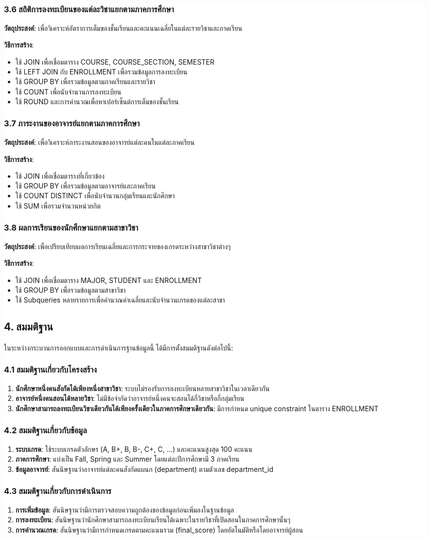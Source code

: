 ### 3.6 สถิติการลงทะเบียนของแต่ละวิชาแยกตามภาคการศึกษา

**วัตถุประสงค์**: เพื่อวิเคราะห์อัตราการเต็มของชั้นเรียนและคะแนนเฉลี่ยในแต่ละรายวิชาและภาคเรียน

**วิธีการสร้าง**:

- ใช้ JOIN เพื่อเชื่อมตาราง COURSE, COURSE_SECTION, SEMESTER
- ใช้ LEFT JOIN กับ ENROLLMENT เพื่อรวมข้อมูลการลงทะเบียน
- ใช้ GROUP BY เพื่อรวมข้อมูลตามภาคเรียนและรายวิชา
- ใช้ COUNT เพื่อนับจำนวนการลงทะเบียน
- ใช้ ROUND และการคำนวณเพื่อหาเปอร์เซ็นต์การเต็มของชั้นเรียน

### 3.7 ภาระงานของอาจารย์แยกตามภาคการศึกษา

**วัตถุประสงค์**: เพื่อวิเคราะห์ภาระงานสอนของอาจารย์แต่ละคนในแต่ละภาคเรียน

**วิธีการสร้าง**:

- ใช้ JOIN เพื่อเชื่อมตารางที่เกี่ยวข้อง
- ใช้ GROUP BY เพื่อรวมข้อมูลตามอาจารย์และภาคเรียน
- ใช้ COUNT DISTINCT เพื่อนับจำนวนกลุ่มเรียนและนักศึกษา
- ใช้ SUM เพื่อรวมจำนวนหน่วยกิต

### 3.8 ผลการเรียนของนักศึกษาแยกตามสาขาวิชา

**วัตถุประสงค์**: เพื่อเปรียบเทียบผลการเรียนเฉลี่ยและการกระจายของเกรดระหว่างสาขาวิชาต่างๆ

**วิธีการสร้าง**:

- ใช้ JOIN เพื่อเชื่อมตาราง MAJOR, STUDENT และ ENROLLMENT
- ใช้ GROUP BY เพื่อรวมข้อมูลตามสาขาวิชา
- ใช้ Subqueries หลายรายการเพื่อคำนวณค่าเฉลี่ยและนับจำนวนเกรดของแต่ละสาขา

## 4. สมมติฐาน

ในระหว่างกระบวนการออกแบบและการดำเนินการฐานข้อมูลนี้ ได้มีการตั้งสมมติฐานดังต่อไปนี้:

### 4.1 สมมติฐานเกี่ยวกับโครงสร้าง

1. **นักศึกษาหนึ่งคนสังกัดได้เพียงหนึ่งสาขาวิชา**: ระบบไม่รองรับการลงทะเบียนหลายสาขาวิชาในเวลาเดียวกัน
2. **อาจารย์หนึ่งคนสอนได้หลายวิชา**: ไม่มีข้อจำกัดว่าอาจารย์หนึ่งคนจะสอนได้กี่วิชาหรือกี่กลุ่มเรียน
3. **นักศึกษาสามารถลงทะเบียนวิชาเดียวกันได้เพียงครั้งเดียวในภาคการศึกษาเดียวกัน**: มีการกำหนด unique constraint ในตาราง ENROLLMENT

### 4.2 สมมติฐานเกี่ยวกับข้อมูล

1. **ระบบเกรด**: ใช้ระบบเกรดตัวอักษร (A, B+, B, B-, C+, C, ...) และคะแนนสูงสุด 100 คะแนน
2. **ภาคการศึกษา**: แบ่งเป็น Fall, Spring และ Summer โดยแต่ละปีการศึกษามี 3 ภาคเรียน
3. **ข้อมูลอาจารย์**: สันนิษฐานว่าอาจารย์แต่ละคนสังกัดแผนก (department) ตามตัวเลข department_id

### 4.3 สมมติฐานเกี่ยวกับการดำเนินการ

1. **การเพิ่มข้อมูล**: สันนิษฐานว่ามีการตรวจสอบความถูกต้องของข้อมูลก่อนเพิ่มลงในฐานข้อมูล
2. **การลงทะเบียน**: สันนิษฐานว่านักศึกษาสามารถลงทะเบียนเรียนได้เฉพาะในรายวิชาที่เปิดสอนในภาคการศึกษานั้นๆ
3. **การคำนวณเกรด**: สันนิษฐานว่ามีการกำหนดเกรดตามคะแนนรวม (final_score) โดยอัตโนมัติหรือโดยอาจารย์ผู้สอน
